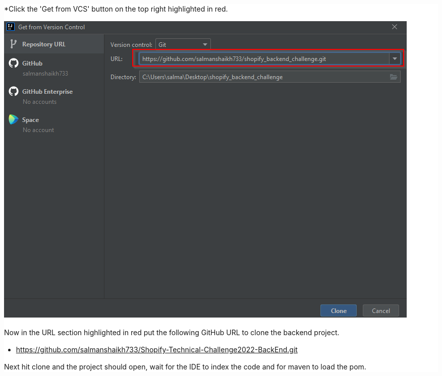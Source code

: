 *Click the 'Get from VCS' button on the top right highlighted in red.

<img src="readmeImages/Step2.png"> 

Now in the URL section highlighted in red put the following GitHub URL to clone the backend project.

* https://github.com/salmanshaikh733/Shopify-Technical-Challenge2022-BackEnd.git 

Next hit clone and the project should open, wait for the IDE to index the code and for maven to load the pom.
